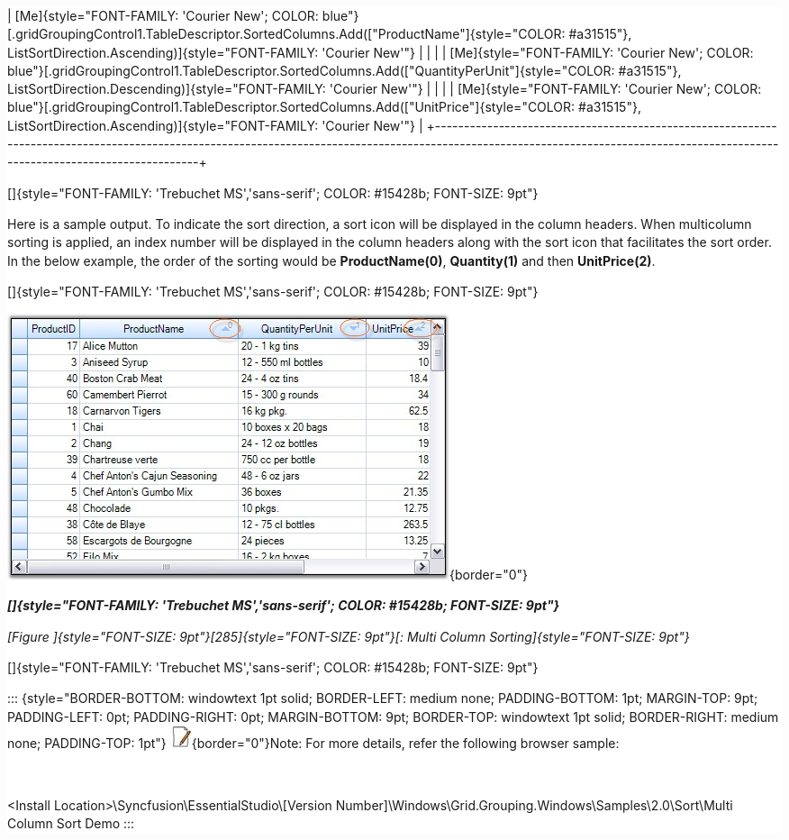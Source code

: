 | [Me]{style="FONT-FAMILY: 'Courier New'; COLOR: blue"}[.gridGroupingControl1.TableDescriptor.SortedColumns.Add([\"ProductName\"]{style="COLOR: #a31515"}, ListSortDirection.Ascending)]{style="FONT-FAMILY: 'Courier New'"}      |
|                                                                                                                                                                                                                                 |
| [Me]{style="FONT-FAMILY: 'Courier New'; COLOR: blue"}[.gridGroupingControl1.TableDescriptor.SortedColumns.Add([\"QuantityPerUnit\"]{style="COLOR: #a31515"}, ListSortDirection.Descending)]{style="FONT-FAMILY: 'Courier New'"} |
|                                                                                                                                                                                                                                 |
| [Me]{style="FONT-FAMILY: 'Courier New'; COLOR: blue"}[.gridGroupingControl1.TableDescriptor.SortedColumns.Add([\"UnitPrice\"]{style="COLOR: #a31515"}, ListSortDirection.Ascending)]{style="FONT-FAMILY: 'Courier New'"}        |
+---------------------------------------------------------------------------------------------------------------------------------------------------------------------------------------------------------------------------------+

[]{style="FONT-FAMILY: 'Trebuchet MS','sans-serif'; COLOR: #15428b; FONT-SIZE: 9pt"} 

Here is a sample output. To indicate the sort direction, a sort icon will be displayed in the column headers. When multicolumn sorting is applied, an index number will be displayed in the column headers along with the sort icon that facilitates the sort order. In the below example, the order of the sorting would be **ProductName(0)**, **Quantity(1)** and then **UnitPrice(2)**.

[]{style="FONT-FAMILY: 'Trebuchet MS','sans-serif'; COLOR: #15428b; FONT-SIZE: 9pt"} 

![](ImagesExt/image91_344.jpg){border="0"}

***[]{style="FONT-FAMILY: 'Trebuchet MS','sans-serif'; COLOR: #15428b; FONT-SIZE: 9pt"}*** 

*[Figure ]{style="FONT-SIZE: 9pt"}[285]{style="FONT-SIZE: 9pt"}[: Multi Column Sorting]{style="FONT-SIZE: 9pt"}*

[]{style="FONT-FAMILY: 'Trebuchet MS','sans-serif'; COLOR: #15428b; FONT-SIZE: 9pt"} 

::: {style="BORDER-BOTTOM: windowtext 1pt solid; BORDER-LEFT: medium none; PADDING-BOTTOM: 1pt; MARGIN-TOP: 9pt; PADDING-LEFT: 0pt; PADDING-RIGHT: 0pt; MARGIN-BOTTOM: 9pt; BORDER-TOP: windowtext 1pt solid; BORDER-RIGHT: medium none; PADDING-TOP: 1pt"}
![](ImagesExt/image91_1.jpg){border="0"}Note: For more details, refer the following browser sample:

 

\<Install Location\>\\Syncfusion\\EssentialStudio\\\[Version Number\]\\Windows\\Grid.Grouping.Windows\\Samples\\2.0\\Sort\\Multi Column Sort Demo
:::
